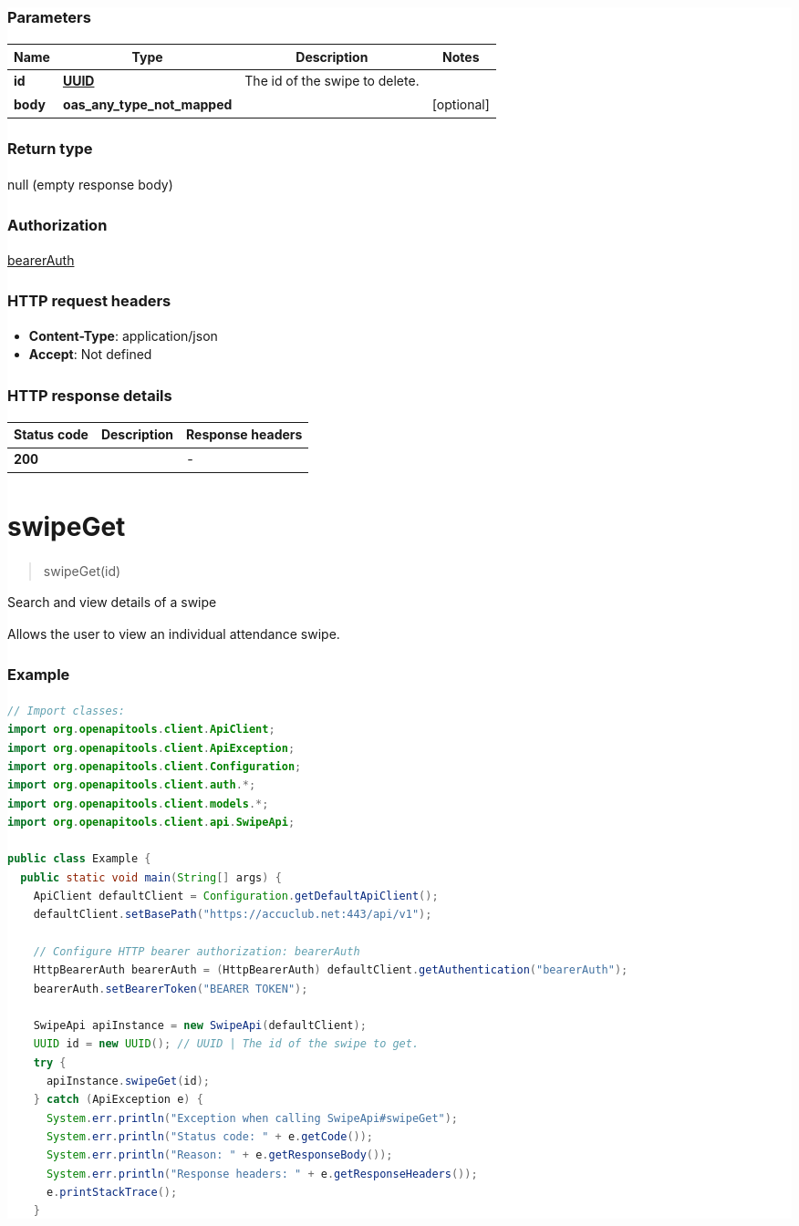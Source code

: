 ### Parameters

Name | Type | Description  | Notes
------------- | ------------- | ------------- | -------------
 **id** | [**UUID**](.md)| The id of the swipe to delete. |
 **body** | **oas_any_type_not_mapped**|  | [optional]

### Return type

null (empty response body)

### Authorization

[bearerAuth](../README.md#bearerAuth)

### HTTP request headers

 - **Content-Type**: application/json
 - **Accept**: Not defined

### HTTP response details
| Status code | Description | Response headers |
|-------------|-------------|------------------|
**200** |  |  -  |

<a name="swipeGet"></a>
# **swipeGet**
> swipeGet(id)

Search and view details of a swipe

Allows the user to view an individual attendance swipe.

### Example
```java
// Import classes:
import org.openapitools.client.ApiClient;
import org.openapitools.client.ApiException;
import org.openapitools.client.Configuration;
import org.openapitools.client.auth.*;
import org.openapitools.client.models.*;
import org.openapitools.client.api.SwipeApi;

public class Example {
  public static void main(String[] args) {
    ApiClient defaultClient = Configuration.getDefaultApiClient();
    defaultClient.setBasePath("https://accuclub.net:443/api/v1");
    
    // Configure HTTP bearer authorization: bearerAuth
    HttpBearerAuth bearerAuth = (HttpBearerAuth) defaultClient.getAuthentication("bearerAuth");
    bearerAuth.setBearerToken("BEARER TOKEN");

    SwipeApi apiInstance = new SwipeApi(defaultClient);
    UUID id = new UUID(); // UUID | The id of the swipe to get.
    try {
      apiInstance.swipeGet(id);
    } catch (ApiException e) {
      System.err.println("Exception when calling SwipeApi#swipeGet");
      System.err.println("Status code: " + e.getCode());
      System.err.println("Reason: " + e.getResponseBody());
      System.err.println("Response headers: " + e.getResponseHeaders());
      e.printStackTrace();
    }
```
